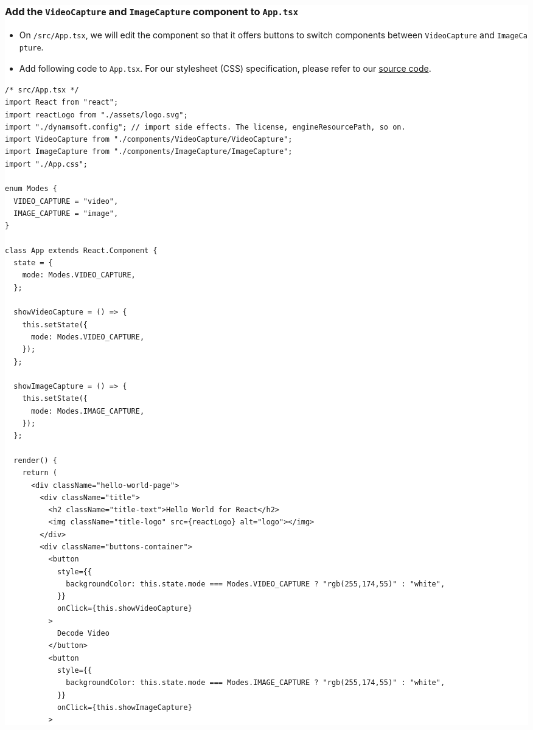 ### Add the `VideoCapture` and `ImageCapture` component to `App.tsx`

* On `/src/App.tsx`, we will edit the component so that it offers buttons to switch components between `VideoCapture` and `ImageCapture`.

* Add following code to `App.tsx`. For our stylesheet (CSS) specification, please refer to our [source code](#Official-Sample).

```tsx
/* src/App.tsx */
import React from "react";
import reactLogo from "./assets/logo.svg";
import "./dynamsoft.config"; // import side effects. The license, engineResourcePath, so on.
import VideoCapture from "./components/VideoCapture/VideoCapture";
import ImageCapture from "./components/ImageCapture/ImageCapture";
import "./App.css";

enum Modes {
  VIDEO_CAPTURE = "video",
  IMAGE_CAPTURE = "image",
}

class App extends React.Component {
  state = {
    mode: Modes.VIDEO_CAPTURE,
  };

  showVideoCapture = () => {
    this.setState({
      mode: Modes.VIDEO_CAPTURE,
    });
  };

  showImageCapture = () => {
    this.setState({
      mode: Modes.IMAGE_CAPTURE,
    });
  };

  render() {
    return (
      <div className="hello-world-page">
        <div className="title">
          <h2 className="title-text">Hello World for React</h2>
          <img className="title-logo" src={reactLogo} alt="logo"></img>
        </div>
        <div className="buttons-container">
          <button
            style={{
              backgroundColor: this.state.mode === Modes.VIDEO_CAPTURE ? "rgb(255,174,55)" : "white",
            }}
            onClick={this.showVideoCapture}
          >
            Decode Video
          </button>
          <button
            style={{
              backgroundColor: this.state.mode === Modes.IMAGE_CAPTURE ? "rgb(255,174,55)" : "white",
            }}
            onClick={this.showImageCapture}
          >
```